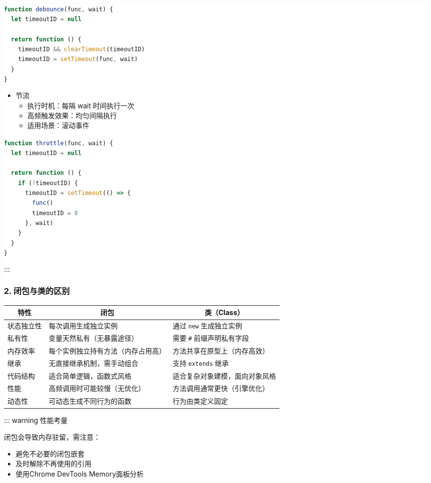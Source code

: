 ```js
function debounce(func, wait) {
  let timeoutID = null

  return function () {
    timeoutID && clearTimeout(timeoutID)
    timeoutID = setTimeout(func, wait)
  }
}
```

- 节流
  - 执行时机：每隔 wait 时间执行一次
  - 高频触发效果：均匀间隔执行
  - 适用场景：滚动事件

```js
function throttle(func, wait) {
  let timeoutID = null

  return function () {
    if (!timeoutID) {
      timeoutID = setTimeout(() => {
        func()
        timeoutID = 0
      }, wait)
    }
  }
}
```

:::

### 2. 闭包与类的区别

| 特性       | **闭包**                           | **类（Class）**                |
| ---------- | ---------------------------------- | ------------------------------ |
| 状态独立性 | 每次调用生成独立实例               | 通过 `new` 生成独立实例        |
| 私有性     | 变量天然私有（无暴露途径）         | 需要 `#` 前缀声明私有字段      |
| 内存效率   | 每个实例独立持有方法（内存占用高） | 方法共享在原型上（内存高效）   |
| 继承       | 无直接继承机制，需手动组合         | 支持 `extends` 继承            |
| 代码结构   | 适合简单逻辑，函数式风格           | 适合复杂对象建模，面向对象风格 |
| 性能       | 高频调用时可能较慢（无优化）       | 方法调用通常更快（引擎优化）   |
| 动态性     | 可动态生成不同行为的函数           | 行为由类定义固定               |

::: warning 性能考量

闭包会导致内存驻留，需注意：

- 避免不必要的闭包嵌套
- 及时解除不再使用的引用
- 使用Chrome DevTools Memory面板分析
